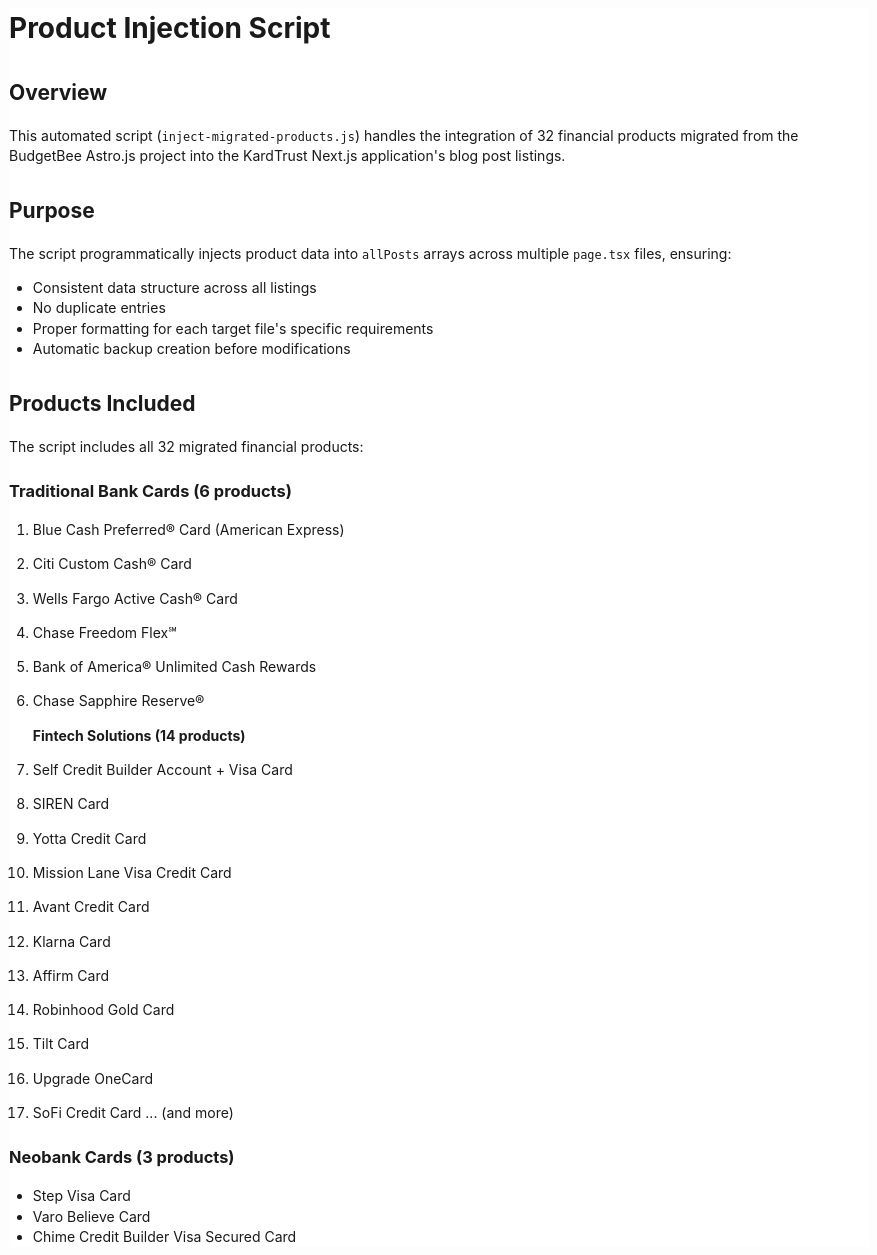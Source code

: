 # Product Injection Script

## Overview

This automated script (`inject-migrated-products.js`) handles the integration of 32 financial products migrated from the BudgetBee Astro.js project into the KardTrust Next.js application's blog post listings.

## Purpose

The script programmatically injects product data into `allPosts` arrays across multiple `page.tsx` files, ensuring:

- Consistent data structure across all listings
- No duplicate entries
- Proper formatting for each target file's specific requirements
- Automatic backup creation before modifications

## Products Included

The script includes all 32 migrated financial products:

### Traditional Bank Cards (6 products)

1. Blue Cash Preferred® Card (American Express)
2. Citi Custom Cash® Card
3. Wells Fargo Active Cash® Card
4. Chase Freedom Flex℠
5. Bank of America® Unlimited Cash Rewards
6. Chase Sapphire Reserve®

   **Fintech Solutions (14 products)**

7. Self Credit Builder Account + Visa Card
8. SIREN Card
9. Yotta Credit Card
10. Mission Lane Visa Credit Card
11. Avant Credit Card
12. Klarna Card
13. Affirm Card
14. Robinhood Gold Card
15. Tilt Card
16. Upgrade OneCard
17. SoFi Credit Card
    ... (and more)

### Neobank Cards (3 products)

- Step Visa Card
- Varo Believe Card
- Chime Credit Builder Visa Secured Card
